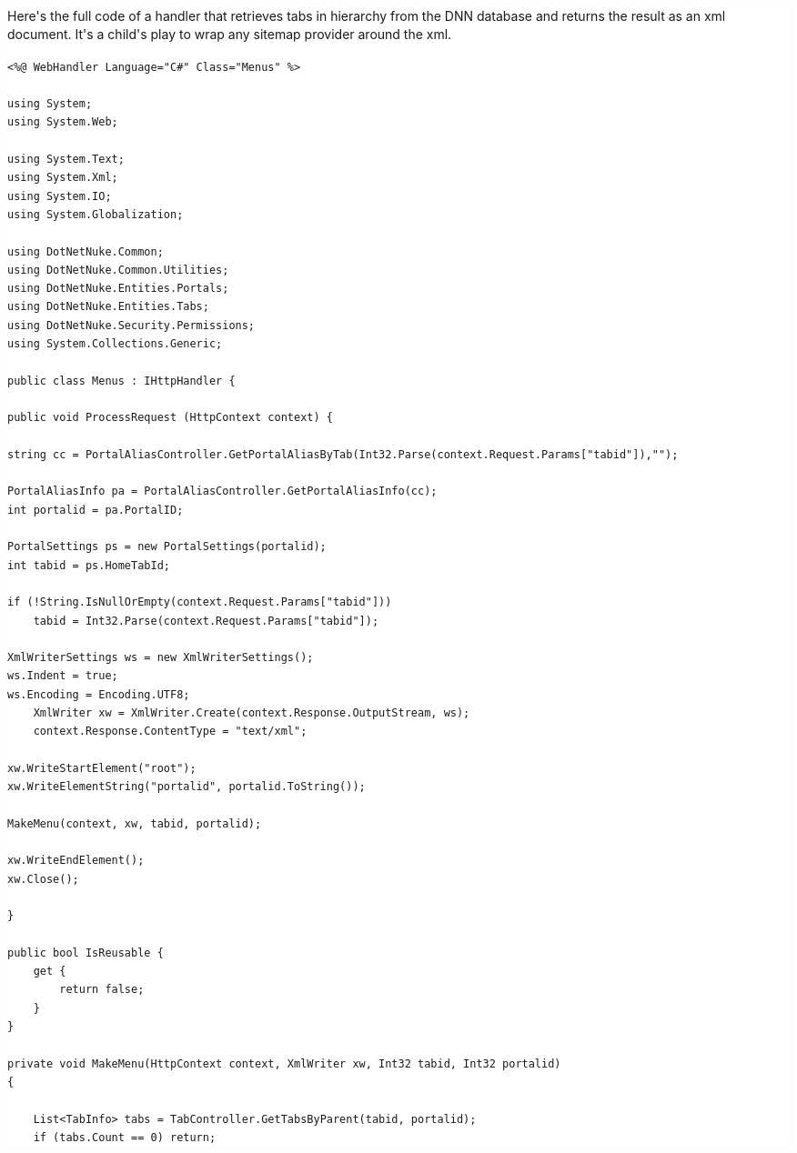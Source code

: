 Here's the full code of a handler that retrieves tabs in hierarchy from the DNN database and returns the result as an xml document. It's a child's play to wrap any sitemap provider around the xml.

```
<%@ WebHandler Language="C#" Class="Menus" %>

using System;
using System.Web;

using System.Text;
using System.Xml;
using System.IO;
using System.Globalization;

using DotNetNuke.Common;
using DotNetNuke.Common.Utilities;
using DotNetNuke.Entities.Portals;
using DotNetNuke.Entities.Tabs;
using DotNetNuke.Security.Permissions;
using System.Collections.Generic;

public class Menus : IHttpHandler {

public void ProcessRequest (HttpContext context) {

string cc = PortalAliasController.GetPortalAliasByTab(Int32.Parse(context.Request.Params["tabid"]),"");

PortalAliasInfo pa = PortalAliasController.GetPortalAliasInfo(cc);
int portalid = pa.PortalID;

PortalSettings ps = new PortalSettings(portalid);
int tabid = ps.HomeTabId;  

if (!String.IsNullOrEmpty(context.Request.Params["tabid"]))
    tabid = Int32.Parse(context.Request.Params["tabid"]);  

XmlWriterSettings ws = new XmlWriterSettings();
ws.Indent = true;
ws.Encoding = Encoding.UTF8;
    XmlWriter xw = XmlWriter.Create(context.Response.OutputStream, ws);
    context.Response.ContentType = "text/xml";

xw.WriteStartElement("root");
xw.WriteElementString("portalid", portalid.ToString());

MakeMenu(context, xw, tabid, portalid);

xw.WriteEndElement();
xw.Close();

}

public bool IsReusable {
    get {
        return false;
    }
}

private void MakeMenu(HttpContext context, XmlWriter xw, Int32 tabid, Int32 portalid)
{

    List<TabInfo> tabs = TabController.GetTabsByParent(tabid, portalid);
    if (tabs.Count == 0) return;
```
